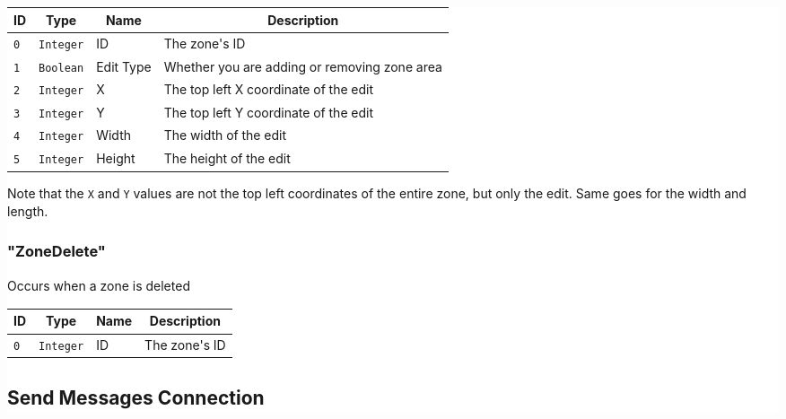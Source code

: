 | ID   | Type        | Name               | Description
| ---  | ---         | ----               | -----------
| `0`  | `Integer`   | ID                 | The zone's ID
| `1`  | `Boolean`   | Edit Type          | Whether you are adding or removing zone area
| `2`  | `Integer`   | X                  | The top left X coordinate of the edit
| `3`  | `Integer`   | Y                  | The top left Y coordinate of the edit
| `4`  | `Integer`   | Width              | The width of the edit
| `5`  | `Integer`   | Height             | The height of the edit

Note that the `X` and `Y` values are not the top left coordinates of the entire zone, but only the edit. Same goes for the width and length.

### <a id="rm-zonedelete">"ZoneDelete"</a>
Occurs when a zone is deleted

| ID   | Type        | Name               | Description
| ---  | ---         | ----               | -----------
| `0`  | `Integer`   | ID                 | The zone's ID


## <a id="send-messages">Send Messages Connection</a>  


